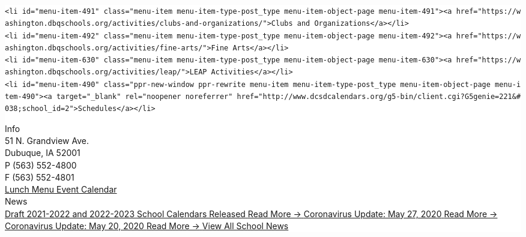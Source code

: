 	<li id="menu-item-491" class="menu-item menu-item-type-post_type menu-item-object-page menu-item-491"><a href="https://washington.dbqschools.org/activities/clubs-and-organizations/">Clubs and Organizations</a></li>
	<li id="menu-item-492" class="menu-item menu-item-type-post_type menu-item-object-page menu-item-492"><a href="https://washington.dbqschools.org/activities/fine-arts/">Fine Arts</a></li>
	<li id="menu-item-630" class="menu-item menu-item-type-post_type menu-item-object-page menu-item-630"><a href="https://washington.dbqschools.org/activities/leap/">LEAP Activities</a></li>
	<li id="menu-item-490" class="ppr-new-window ppr-rewrite menu-item menu-item-type-post_type menu-item-object-page menu-item-490"><a target="_blank" rel="noopener noreferrer" href="http://www.dcsdcalendars.org/g5-bin/client.cgi?G5genie=221&#038;school_id=2">Schedules</a></li>
</ul>
</li>
</ul>							</div>
							<div class="dropdown-col-2">
															</div>
							<div class="clear"></div>
						</div>
						<span class="nav-arrow"></span>
					</li>
				</ul>
			</nav><!-- #nav -->
		</div></header><!-- .inner / #header --><div id="main"><div class="inner">
	<div class="col-1">
		<div class="address-panel panel w2 h1">
			<div class="panel-header">Info</div>
			<div class="panel-content">
				<div class="address-block">
					51 N. Grandview Ave.<br />					Dubuque, IA 52001				</div>				<div class="phone"><span class="circle-letter">P</span> (563) 552-4800</div>				<div class="fax"><span class="circle-letter">F</span> (563) 552-4801</div>			</div>
		</div>
		<a href="https://www.dbqschools.org/district/departments/food-nutrition/lunch-menu/" class="lunch-menu panel panel-left w1 h1">
			<span class="panel-text">
				<span class="panel-headline">Lunch Menu</span>
			</span>
			<span class="panel-icon-outer"><span class="panel-icon"></span></span>
		</a>
		<a href="https://www.dbqschools.org/calendar/?evt_cat[]=0&amp;evt_sch[]=38" class="calendar panel panel-right w1 h1">
			<span class="panel-text">
				<span class="panel-headline">Event Calendar</span>
			</span>
			<span class="panel-icon-outer"><span class="panel-icon"></span></span>
		</a>
		<div class="news-panel panel w2 h2">
			<div class="panel-header">News</div>
			<div class="panel-content">					<a class="news-entry" href="https://washington.dbqschools.org/2020/11/draft-2021-2022-and-2022-2023-school-calendars-released-for-feedback/">
						<span class="news-title">Draft 2021-2022 and 2022-2023 School Calendars Released</span>
						<span class="news-read-more">Read More &rarr;</span>
					</a>					<a class="news-entry" href="https://washington.dbqschools.org/2020/05/coronavirus-update-may-27-2020/">
						<span class="news-title">Coronavirus Update: May 27, 2020</span>
						<span class="news-read-more">Read More &rarr;</span>
					</a>					<a class="news-entry" href="https://washington.dbqschools.org/2020/05/coronavirus-update-may-20-2020/">
						<span class="news-title">Coronavirus Update: May 20, 2020</span>
						<span class="news-read-more">Read More &rarr;</span>
					</a>								<a class="news-view-all" href="https://washington.dbqschools.org/news/">View All School News</a>
			</div><!-- .panel-content -->
		</div><!-- .news-panel -->
		<a href="https://washington.dbqschools.org/about/hours/" class="hours panel panel-left w1 h1">